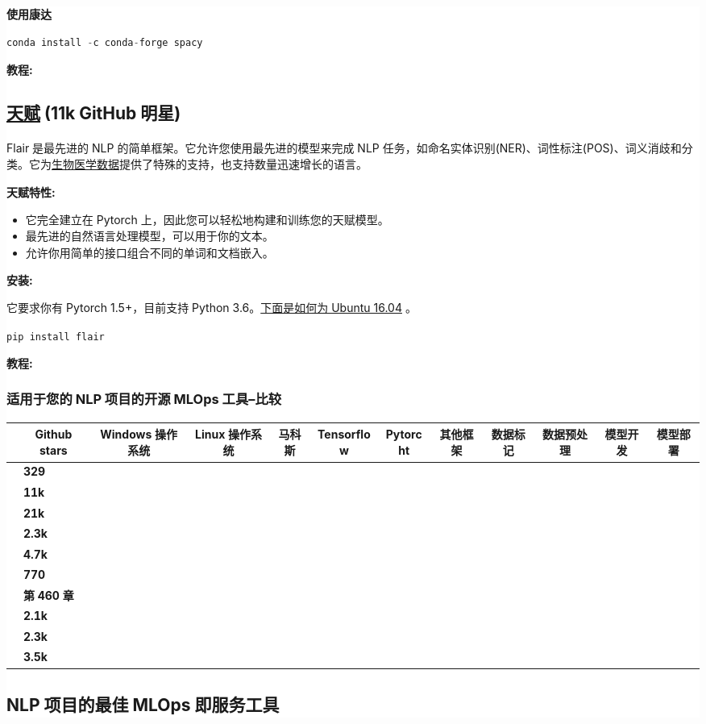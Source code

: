 **使用康达**

```py
conda install -c conda-forge spacy
```

**教程:**

## [天赋](https://web.archive.org/web/20221206052610/https://github.com/flairNLP/flair) (11k GitHub 明星)

Flair 是最先进的 NLP 的简单框架。它允许您使用最先进的模型来完成 NLP 任务，如命名实体识别(NER)、词性标注(POS)、词义消歧和分类。它为[生物医学数据](https://web.archive.org/web/20221206052610/https://github.com/flairNLP/flair/blob/master/resources/docs/HUNFLAIR.md)提供了特殊的支持，也支持数量迅速增长的语言。

**天赋特性:**

*   它完全建立在 Pytorch 上，因此您可以轻松地构建和训练您的天赋模型。
*   最先进的自然语言处理模型，可以用于你的文本。
*   允许你用简单的接口组合不同的单词和文档嵌入。

**安装:**

它要求你有 Pytorch 1.5+，目前支持 Python 3.6。[下面是如何为 Ubuntu 16.04](https://web.archive.org/web/20221206052610/https://vsupalov.com/developing-with-python3-6-on-ubuntu-16-04/) 。

```py
pip install flair

```

**教程:**

### 适用于您的 NLP 项目的开源 MLOps 工具–比较

|  | Github stars | Windows 操作系统 | Linux 操作系统 | 马科斯 | Tensorflow | Pytorcht | 其他框架 | 数据标记 | 数据预处理 | 模型开发 | 模型部署 |
| --- | --- | --- | --- | --- | --- | --- | --- | --- | --- | --- | --- |
|  | **329** |  |  |  |  |  |  |  |  |  |  |
|  | **11k** |  |  |  |  |  |  |  |  |  |  |
|  | **21k** |  |  |  |  |  |  |  |  |  |  |
|  | **2.3k** |  |  |  |  |  |  |  |  |  |  |
|  | **4.7k** |  |  |  |  |  |  |  |  |  |  |
|  | **770** |  |  |  |  |  |  |  |  |  |  |
|  | **第 460 章** |  |  |  |  |  |  |  |  |  |  |
|  | **2.1k** |  |  |  |  |  |  |  |  |  |  |
|  | **2.3k** |  |  |  |  |  |  |  |  |  |  |
|  | **3.5k** |  |  |  |  |  |  |  |  |  |  |

## NLP 项目的最佳 MLOps 即服务工具
